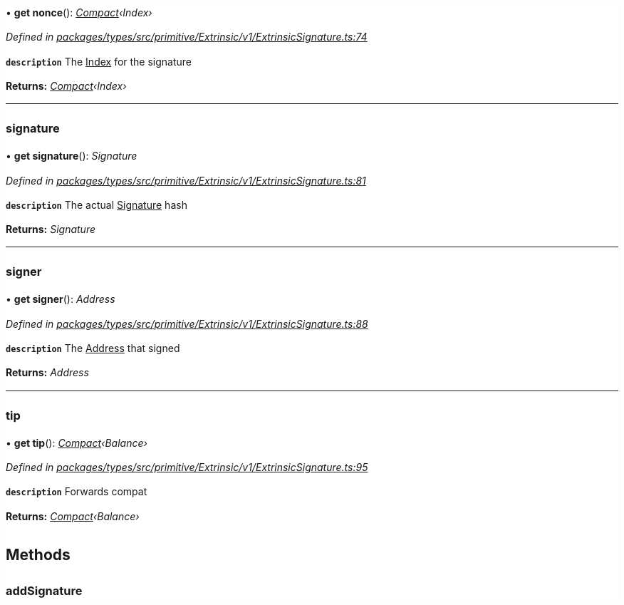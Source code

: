 • **get nonce**(): *[Compact](_codec_compact_.compact.md)‹Index›*

*Defined in [packages/types/src/primitive/Extrinsic/v1/ExtrinsicSignature.ts:74](https://github.com/polkadot-js/api/blob/cf2fbfce26/packages/types/src/primitive/Extrinsic/v1/ExtrinsicSignature.ts#L74)*

**`description`** The [Index](../interfaces/_interfaceregistry_.interfaceregistry.md#index) for the signature

**Returns:** *[Compact](_codec_compact_.compact.md)‹Index›*

___

###  signature

• **get signature**(): *Signature*

*Defined in [packages/types/src/primitive/Extrinsic/v1/ExtrinsicSignature.ts:81](https://github.com/polkadot-js/api/blob/cf2fbfce26/packages/types/src/primitive/Extrinsic/v1/ExtrinsicSignature.ts#L81)*

**`description`** The actual [Signature](../interfaces/_interfaceregistry_.interfaceregistry.md#signature) hash

**Returns:** *Signature*

___

###  signer

• **get signer**(): *Address*

*Defined in [packages/types/src/primitive/Extrinsic/v1/ExtrinsicSignature.ts:88](https://github.com/polkadot-js/api/blob/cf2fbfce26/packages/types/src/primitive/Extrinsic/v1/ExtrinsicSignature.ts#L88)*

**`description`** The [Address](_primitive_generic_address_.address.md) that signed

**Returns:** *Address*

___

###  tip

• **get tip**(): *[Compact](_codec_compact_.compact.md)‹Balance›*

*Defined in [packages/types/src/primitive/Extrinsic/v1/ExtrinsicSignature.ts:95](https://github.com/polkadot-js/api/blob/cf2fbfce26/packages/types/src/primitive/Extrinsic/v1/ExtrinsicSignature.ts#L95)*

**`description`** Forwards compat

**Returns:** *[Compact](_codec_compact_.compact.md)‹Balance›*

## Methods

###  addSignature

